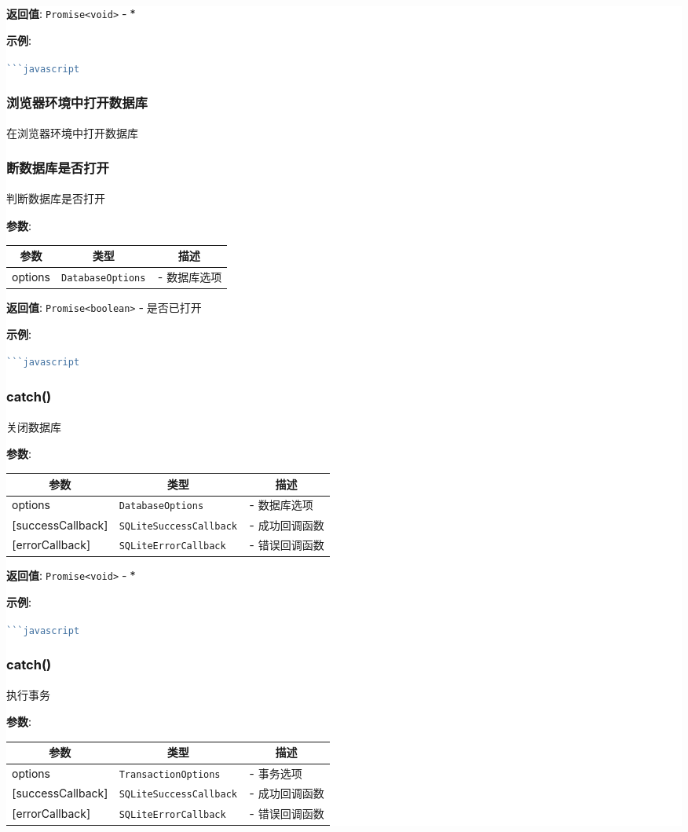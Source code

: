 **返回值**: `Promise<void>` - *

**示例**:

```javascript
```javascript
```

### 浏览器环境中打开数据库

在浏览器环境中打开数据库

### 断数据库是否打开

判断数据库是否打开

**参数**:

| 参数 | 类型 | 描述 |
|------|------|------|
| options | `DatabaseOptions` | - 数据库选项 |

**返回值**: `Promise<boolean>` - 是否已打开

**示例**:

```javascript
```javascript
```

### catch()

关闭数据库

**参数**:

| 参数 | 类型 | 描述 |
|------|------|------|
| options | `DatabaseOptions` | - 数据库选项 |
| [successCallback] | `SQLiteSuccessCallback` | - 成功回调函数 |
| [errorCallback] | `SQLiteErrorCallback` | - 错误回调函数 |

**返回值**: `Promise<void>` - *

**示例**:

```javascript
```javascript
```

### catch()

执行事务

**参数**:

| 参数 | 类型 | 描述 |
|------|------|------|
| options | `TransactionOptions` | - 事务选项 |
| [successCallback] | `SQLiteSuccessCallback` | - 成功回调函数 |
| [errorCallback] | `SQLiteErrorCallback` | - 错误回调函数 |
